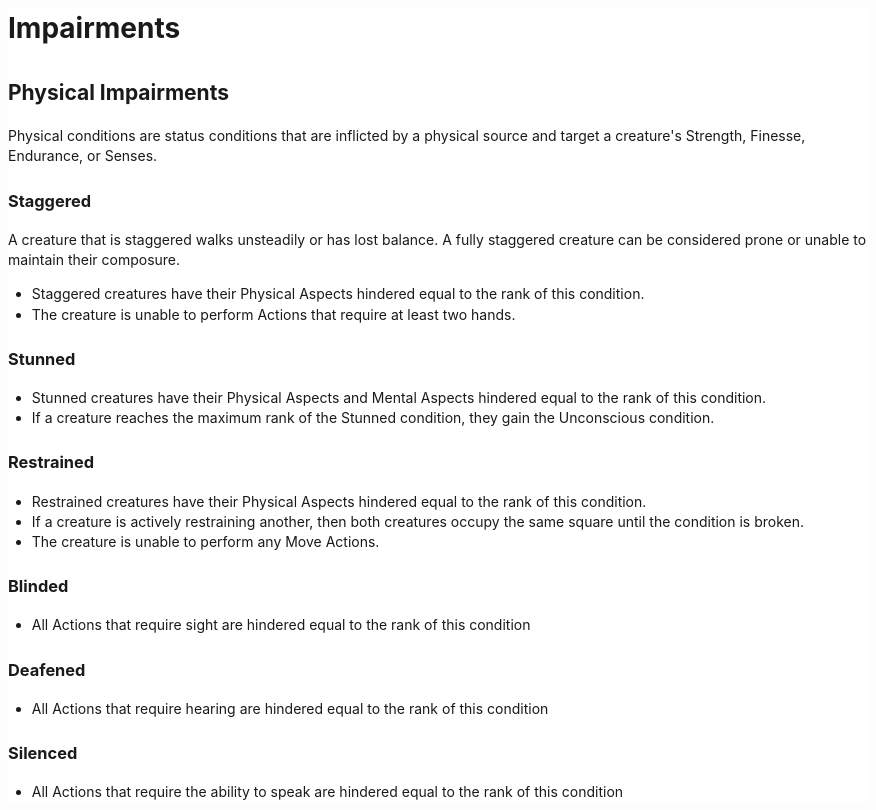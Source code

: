 # Impairments

## Physical Impairments

Physical conditions are status conditions that are inflicted by a physical source and target a creature's Strength, Finesse, Endurance, or Senses.


### **Staggered**

A creature that is staggered walks unsteadily or has lost balance. A fully staggered creature can be considered prone or unable to maintain their composure.



* Staggered creatures have their Physical Aspects hindered equal to the rank of this condition.
* The creature is unable to perform Actions that require at least two hands.


### **Stunned**



* Stunned creatures have their Physical Aspects and Mental Aspects hindered equal to the rank of this condition.
* If a creature reaches the maximum rank of the Stunned condition, they gain the Unconscious condition.


### **Restrained**



* Restrained creatures have their Physical Aspects hindered equal to the rank of this condition.
* If a creature is actively restraining another, then both creatures occupy the same square until the condition is broken.
* The creature is unable to perform any Move Actions.


### **Blinded**



* All Actions that require sight are hindered equal to the rank of this condition


### **Deafened**



* All Actions that require hearing are hindered equal to the rank of this condition


### **Silenced**



* All Actions that require the ability to speak are hindered equal to the rank of this condition
